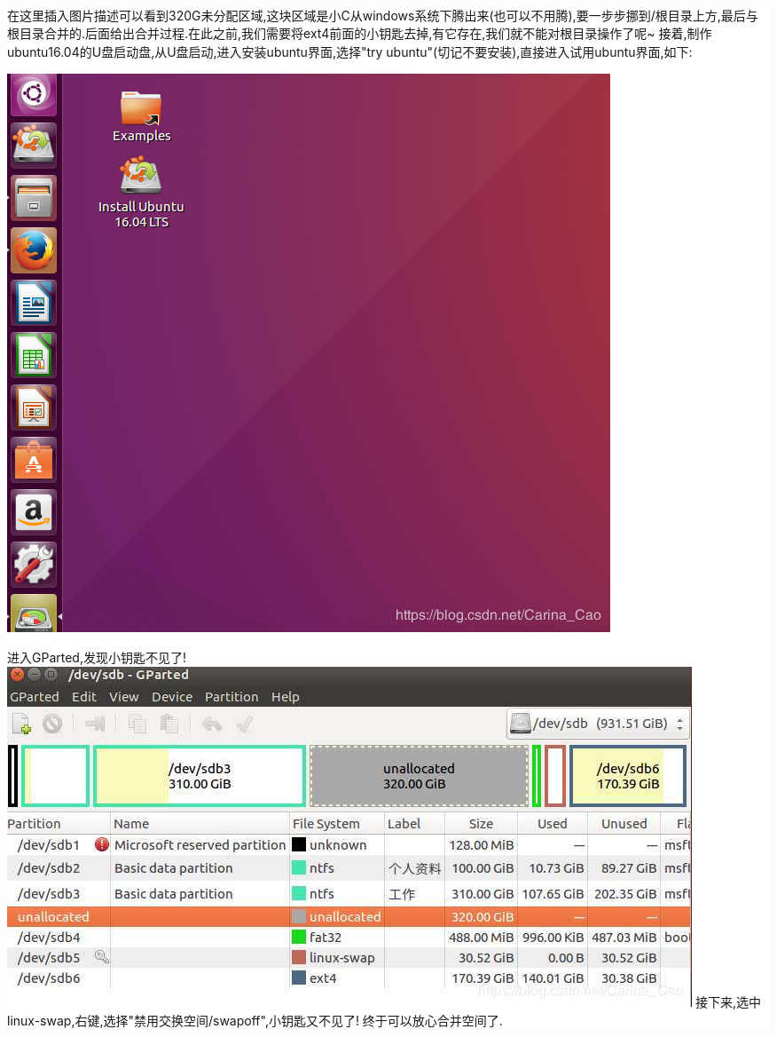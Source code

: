 在这里插入图片描述可以看到320G未分配区域,这块区域是小C从windows系统下腾出来(也可以不用腾),要一步步挪到/根目录上方,最后与根目录合并的.后面给出合并过程.在此之前,我们需要将ext4前面的小钥匙去掉,有它存在,我们就不能对根目录操作了呢~
接着,制作ubuntu16.04的U盘启动盘,从U盘启动,进入安装ubuntu界面,选择"try ubuntu"(切记不要安装),直接进入试用ubuntu界面,如下:

![在这里插入图片描述](pic/20190516182105245.png)

进入GParted,发现小钥匙不见了!
![在这里插入图片描述](pic/20190516182242813.jpg)
接下来,选中linux-swap,右键,选择"禁用交换空间/swapoff",小钥匙又不见了! 终于可以放心合并空间了.